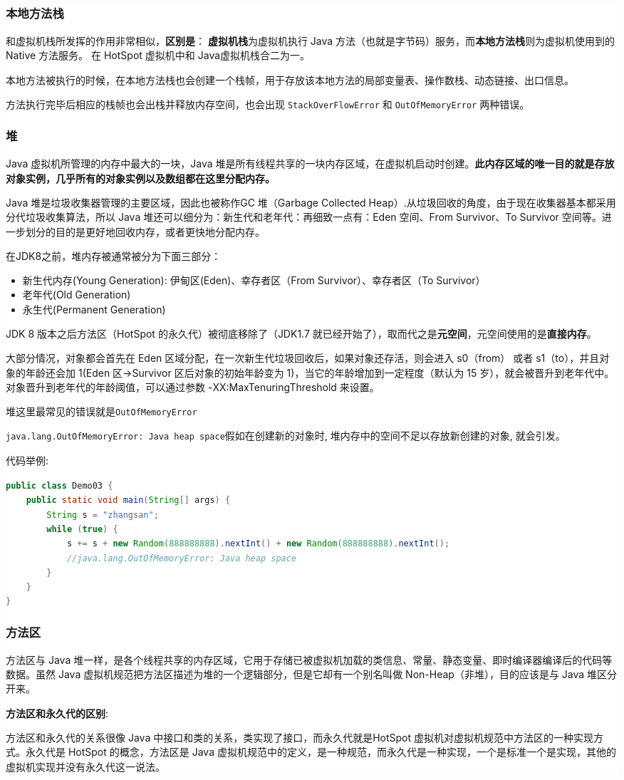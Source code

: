 

### 本地方法栈

和虚拟机栈所发挥的作⽤⾮常相似，**区别是**： **虚拟机栈**为虚拟机执⾏ Java ⽅法（也就是字节码）服务，⽽**本地⽅法栈**则为虚拟机使⽤到的 Native ⽅法服务。 在 HotSpot 虚拟机中和 Java虚拟机栈合⼆为⼀。

本地方法被执行的时候，在本地方法栈也会创建一个栈帧，用于存放该本地方法的局部变量表、操作数栈、动态链接、出口信息。

方法执行完毕后相应的栈帧也会出栈并释放内存空间，也会出现 `StackOverFlowError` 和 `OutOfMemoryError` 两种错误。



### 堆

Java 虚拟机所管理的内存中最大的一块，Java 堆是所有线程共享的一块内存区域，在虚拟机启动时创建。**此内存区域的唯一目的就是存放对象实例，几乎所有的对象实例以及数组都在这里分配内存。**

Java 堆是垃圾收集器管理的主要区域，因此也被称作GC 堆（Garbage Collected Heap）.从垃圾回收的角度，由于现在收集器基本都采用分代垃圾收集算法，所以 Java 堆还可以细分为：新生代和老年代：再细致一点有：Eden 空间、From Survivor、To Survivor 空间等。进一步划分的目的是更好地回收内存，或者更快地分配内存。

在JDK8之前，堆内存被通常被分为下⾯三部分：

- 新生代内存(Young Generation): 伊甸区(Eden)、幸存者区（From Survivor）、幸存者区（To Survivor）
- 老年代(Old Generation)
- 永生代(Permanent Generation)

JDK 8 版本之后方法区（HotSpot 的永久代）被彻底移除了（JDK1.7 就已经开始了），取而代之是**元空间**，元空间使用的是**直接内存**。

大部分情况，对象都会首先在 Eden 区域分配，在一次新生代垃圾回收后，如果对象还存活，则会进入 s0（from） 或者 s1（to），并且对象的年龄还会加 1(Eden 区->Survivor 区后对象的初始年龄变为 1)，当它的年龄增加到一定程度（默认为 15 岁），就会被晋升到老年代中。对象晋升到老年代的年龄阈值，可以通过参数 -XX:MaxTenuringThreshold 来设置。

堆这里最常见的错误就是`OutOfMemoryError`

`java.lang.OutOfMemoryError: Java heap space`假如在创建新的对象时, 堆内存中的空间不足以存放新创建的对象, 就会引发。

代码举例:

```java
public class Demo03 {
    public static void main(String[] args) {
        String s = "zhangsan";
        while (true) {
            s += s + new Random(888888888).nextInt() + new Random(888888888).nextInt();
            //java.lang.OutOfMemoryError: Java heap space
        }
    }
}

```



### 方法区

方法区与 Java 堆一样，是各个线程共享的内存区域，它用于存储已被虚拟机加载的类信息、常量、静态变量、即时编译器编译后的代码等数据。虽然 Java 虚拟机规范把方法区描述为堆的一个逻辑部分，但是它却有一个别名叫做 Non-Heap（非堆），目的应该是与 Java 堆区分开来。

**方法区和永久代的区别**:

方法区和永久代的关系很像 Java 中接口和类的关系，类实现了接口，而永久代就是HotSpot 虚拟机对虚拟机规范中方法区的一种实现方式。永久代是 HotSpot 的概念，方法区是 Java 虚拟机规范中的定义，是一种规范，而永久代是一种实现，一个是标准一个是实现，其他的虚拟机实现并没有永久代这一说法。
